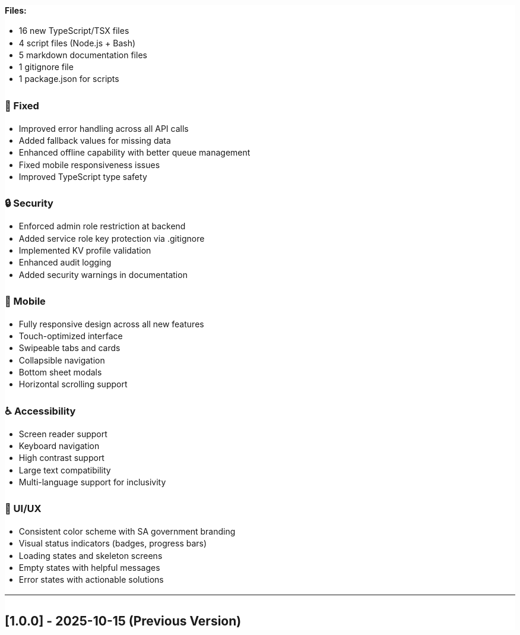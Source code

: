 **Files:**
- 16 new TypeScript/TSX files
- 4 script files (Node.js + Bash)
- 5 markdown documentation files
- 1 gitignore file
- 1 package.json for scripts

### 🐛 Fixed

- Improved error handling across all API calls
- Added fallback values for missing data
- Enhanced offline capability with better queue management
- Fixed mobile responsiveness issues
- Improved TypeScript type safety

### 🔒 Security

- Enforced admin role restriction at backend
- Added service role key protection via .gitignore
- Implemented KV profile validation
- Enhanced audit logging
- Added security warnings in documentation

### 📱 Mobile

- Fully responsive design across all new features
- Touch-optimized interface
- Swipeable tabs and cards
- Collapsible navigation
- Bottom sheet modals
- Horizontal scrolling support

### ♿ Accessibility

- Screen reader support
- Keyboard navigation
- High contrast support
- Large text compatibility
- Multi-language support for inclusivity

### 🎨 UI/UX

- Consistent color scheme with SA government branding
- Visual status indicators (badges, progress bars)
- Loading states and skeleton screens
- Empty states with helpful messages
- Error states with actionable solutions

---

## [1.0.0] - 2025-10-15 (Previous Version)
